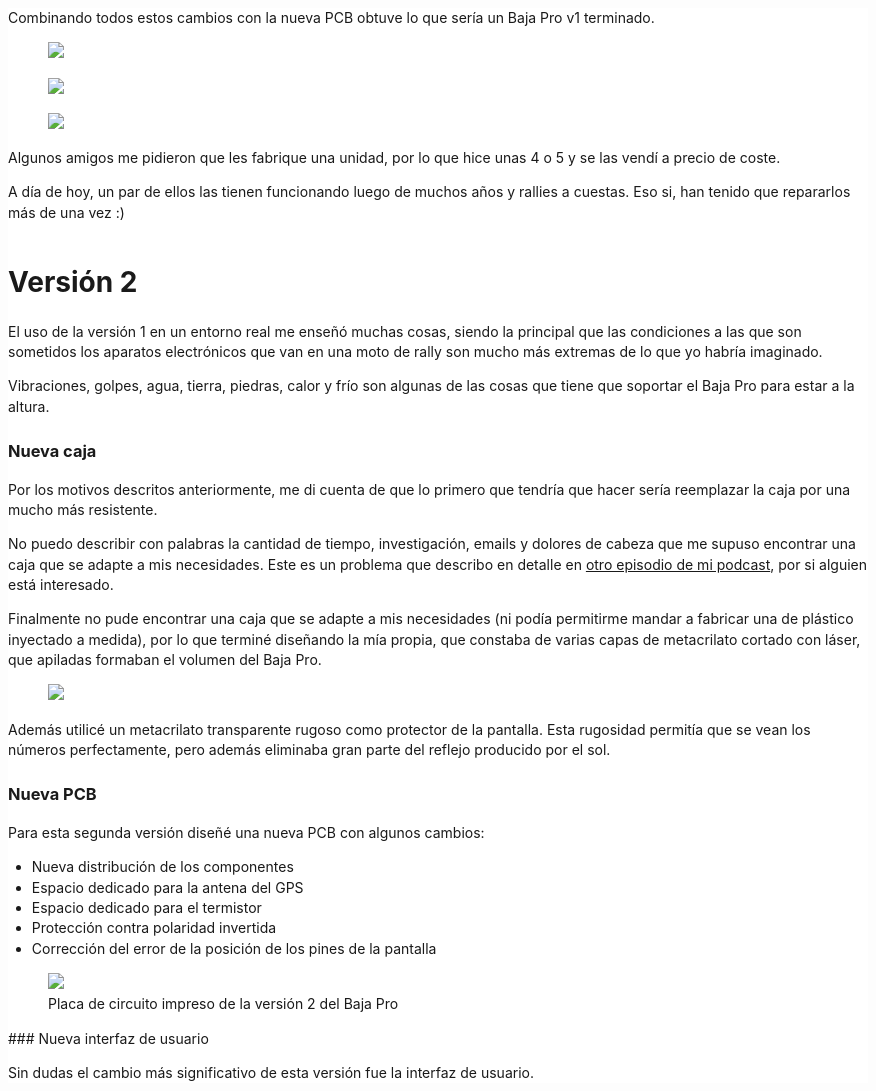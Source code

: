 Combinando todos estos cambios con la nueva PCB obtuve lo que sería un Baja Pro v1 terminado.

<figure class="kg-image-card"><img src="/content/images/2021/11/20171026_223420.jpg" class="kg-image"></figure><figure class="kg-image-card"><img src="/content/images/2021/11/20171026_223438.jpg" class="kg-image"></figure><figure class="kg-image-card"><img src="/content/images/2021/11/20171113_004815.jpg" class="kg-image"></figure>

Algunos amigos me pidieron que les fabrique una unidad, por lo que hice unas 4 o 5 y se las vendí a precio de coste.

A día de hoy, un par de ellos las tienen funcionando luego de muchos años y rallies a cuestas. Eso si, han tenido que repararlos más de una vez :)

# Versión 2

El uso de la versión 1 en un entorno real me enseñó muchas cosas, siendo la principal que las condiciones a las que son sometidos los aparatos electrónicos que van en una moto de rally son mucho más extremas de lo que yo habría imaginado.

Vibraciones, golpes, agua, tierra, piedras, calor y frío son algunas de las cosas que tiene que soportar el Baja Pro para estar a la altura.

### Nueva caja

Por los motivos descritos anteriormente, me di cuenta de que lo primero que tendría que hacer sería reemplazar la caja por una mucho más resistente.

No puedo describir con palabras la cantidad de tiempo, investigación, emails y dolores de cabeza que me supuso encontrar una caja que se adapte a mis necesidades. Este es un problema que describo en detalle en [otro episodio de mi podcast](https://bucleinfinito.pinecast.co/episode/e66c4ae1d55348ec/62-fabricaci-n-de-nivel-2), por si alguien está interesado.

Finalmente no pude encontrar una caja que se adapte a mis necesidades (ni podía permitirme mandar a fabricar una de plástico inyectado a medida), por lo que terminé diseñando la mía propia, que constaba de varias capas de metacrilato cortado con láser, que apiladas formaban el volumen del Baja Pro.

<figure class="kg-image-card"><img src="/content/images/2021/11/20180407_011501.jpg" class="kg-image"></figure>

Además utilicé un metacrilato transparente rugoso como protector de la pantalla. Esta rugosidad permitía que se vean los números perfectamente, pero además eliminaba gran parte del reflejo producido por el sol.

### Nueva PCB

Para esta segunda versión diseñé una nueva PCB con algunos cambios:

- Nueva distribución de los componentes
- Espacio dedicado para la antena del GPS
- Espacio dedicado para el termistor
- Protección contra polaridad invertida
- Corrección del error de la posición de los pines de la pantalla
<figure class="kg-image-card"><img src="/content/images/2021/11/20180219_192442.jpg" class="kg-image"><figcaption>Placa de circuito impreso de la versión 2 del Baja Pro</figcaption></figure>
### Nueva interfaz de usuario

Sin dudas el cambio más significativo de esta versión fue la interfaz de usuario.
